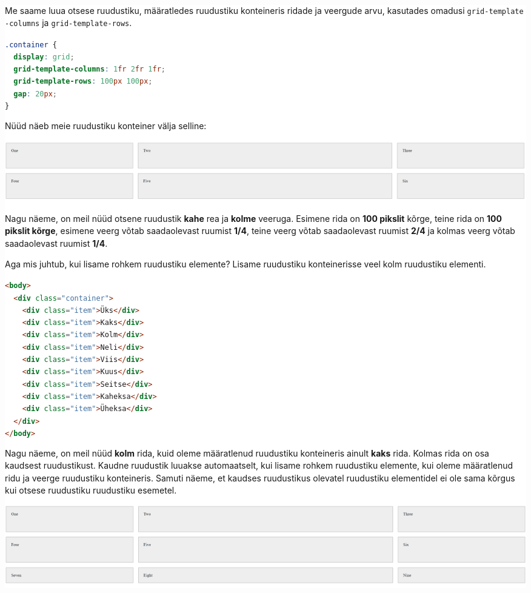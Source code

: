 Me saame luua otsese ruudustiku, määratledes ruudustiku konteineris ridade ja veergude arvu, kasutades omadusi `grid-template-columns` ja `grid-template-rows`.

```css
.container {
  display: grid;
  grid-template-columns: 1fr 2fr 1fr;
  grid-template-rows: 100px 100px;
  gap: 20px;
}
```

Nüüd näeb meie ruudustiku konteiner välja selline:

![Otsene ruudustik](ExplicitGrid.png)

Nagu näeme, on meil nüüd otsene ruudustik **kahe** rea ja **kolme** veeruga. Esimene rida on **100 pikslit** kõrge, teine rida on **100 pikslit kõrge**, esimene veerg võtab saadaolevast ruumist **1/4**, teine veerg võtab saadaolevast ruumist **2/4** ja kolmas veerg võtab saadaolevast ruumist **1/4**.

Aga mis juhtub, kui lisame rohkem ruudustiku elemente? Lisame ruudustiku konteinerisse veel kolm ruudustiku elementi.

```html
<body>
  <div class="container">
    <div class="item">Üks</div>
    <div class="item">Kaks</div>
    <div class="item">Kolm</div>
    <div class="item">Neli</div>
    <div class="item">Viis</div>
    <div class="item">Kuus</div>
    <div class="item">Seitse</div>
    <div class="item">Kaheksa</div>
    <div class="item">Üheksa</div>
  </div>
</body>
```

Nagu näeme, on meil nüüd **kolm** rida, kuid oleme määratlenud ruudustiku konteineris ainult **kaks** rida. Kolmas rida on osa kaudsest ruudustikust. Kaudne ruudustik luuakse automaatselt, kui lisame rohkem ruudustiku elemente, kui oleme määratlenud ridu ja veerge ruudustiku konteineris. Samuti näeme, et kaudses ruudustikus olevatel ruudustiku elementidel ei ole sama kõrgus kui otsese ruudustiku ruudustiku esemetel.

![Otsene ja kaudne ruudustik](ExplicitAndImplicitGrid.png)
